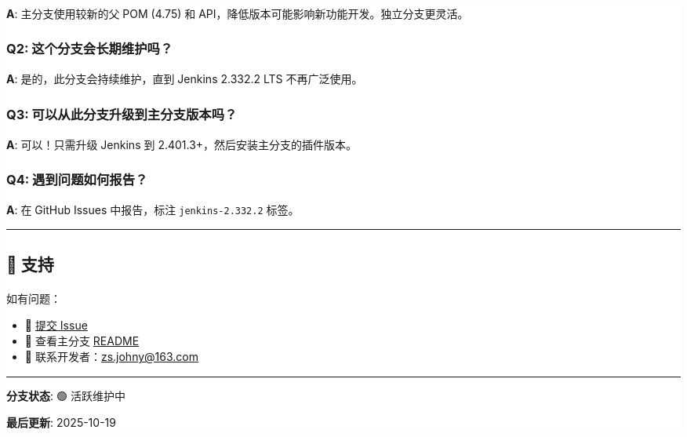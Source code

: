**A**: 主分支使用较新的父 POM (4.75) 和 API，降低版本可能影响新功能开发。独立分支更灵活。

### Q2: 这个分支会长期维护吗？

**A**: 是的，此分支会持续维护，直到 Jenkins 2.332.2 LTS 不再广泛使用。

### Q3: 可以从此分支升级到主分支版本吗？

**A**: 可以！只需升级 Jenkins 到 2.401.3+，然后安装主分支的插件版本。

### Q4: 遇到问题如何报告？

**A**: 在 GitHub Issues 中报告，标注 `jenkins-2.332.2` 标签。

---

## 📧 支持

如有问题：
- 📝 [提交 Issue](https://github.com/zsjohny/jenkins-scheduled-build-plugin/issues)
- 📖 查看主分支 [README](https://github.com/zsjohny/jenkins-scheduled-build-plugin)
- 📧 联系开发者：zs.johny@163.com

---

**分支状态**: 🟢 活跃维护中

**最后更新**: 2025-10-19

